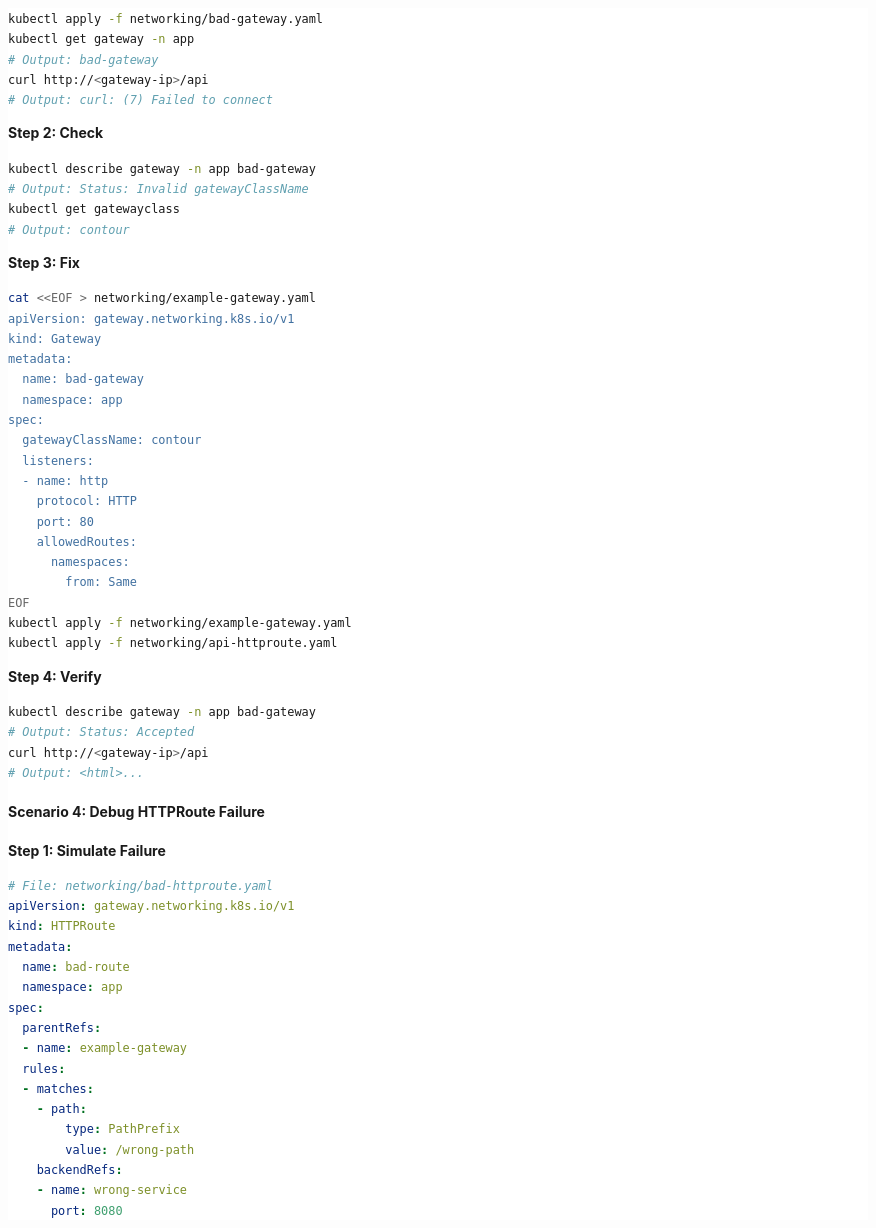 ```bash
kubectl apply -f networking/bad-gateway.yaml
kubectl get gateway -n app
# Output: bad-gateway
curl http://<gateway-ip>/api
# Output: curl: (7) Failed to connect
```

**Step 2: Check**
```bash
kubectl describe gateway -n app bad-gateway
# Output: Status: Invalid gatewayClassName
kubectl get gatewayclass
# Output: contour
```

**Step 3: Fix**
```bash
cat <<EOF > networking/example-gateway.yaml
apiVersion: gateway.networking.k8s.io/v1
kind: Gateway
metadata:
  name: bad-gateway
  namespace: app
spec:
  gatewayClassName: contour
  listeners:
  - name: http
    protocol: HTTP
    port: 80
    allowedRoutes:
      namespaces:
        from: Same
EOF
kubectl apply -f networking/example-gateway.yaml
kubectl apply -f networking/api-httproute.yaml
```

**Step 4: Verify**
```bash
kubectl describe gateway -n app bad-gateway
# Output: Status: Accepted
curl http://<gateway-ip>/api
# Output: <html>...
```

#### Scenario 4: Debug HTTPRoute Failure
**Step 1: Simulate Failure**
```yaml
# File: networking/bad-httproute.yaml
apiVersion: gateway.networking.k8s.io/v1
kind: HTTPRoute
metadata:
  name: bad-route
  namespace: app
spec:
  parentRefs:
  - name: example-gateway
  rules:
  - matches:
    - path:
        type: PathPrefix
        value: /wrong-path
    backendRefs:
    - name: wrong-service
      port: 8080
```